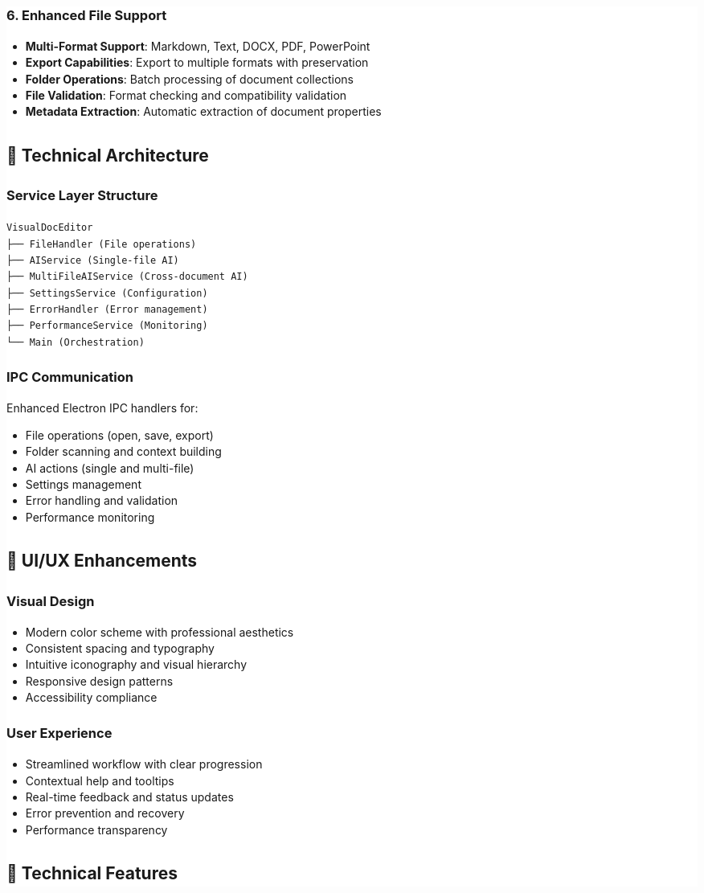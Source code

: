 ### 6. Enhanced File Support
- **Multi-Format Support**: Markdown, Text, DOCX, PDF, PowerPoint
- **Export Capabilities**: Export to multiple formats with preservation
- **Folder Operations**: Batch processing of document collections
- **File Validation**: Format checking and compatibility validation
- **Metadata Extraction**: Automatic extraction of document properties

## 🚀 Technical Architecture

### Service Layer Structure
```
VisualDocEditor
├── FileHandler (File operations)
├── AIService (Single-file AI)
├── MultiFileAIService (Cross-document AI)
├── SettingsService (Configuration)
├── ErrorHandler (Error management)
├── PerformanceService (Monitoring)
└── Main (Orchestration)
```

### IPC Communication
Enhanced Electron IPC handlers for:
- File operations (open, save, export)
- Folder scanning and context building
- AI actions (single and multi-file)
- Settings management
- Error handling and validation
- Performance monitoring

## 🎨 UI/UX Enhancements

### Visual Design
- Modern color scheme with professional aesthetics
- Consistent spacing and typography
- Intuitive iconography and visual hierarchy
- Responsive design patterns
- Accessibility compliance

### User Experience
- Streamlined workflow with clear progression
- Contextual help and tooltips
- Real-time feedback and status updates
- Error prevention and recovery
- Performance transparency

## 🔧 Technical Features
